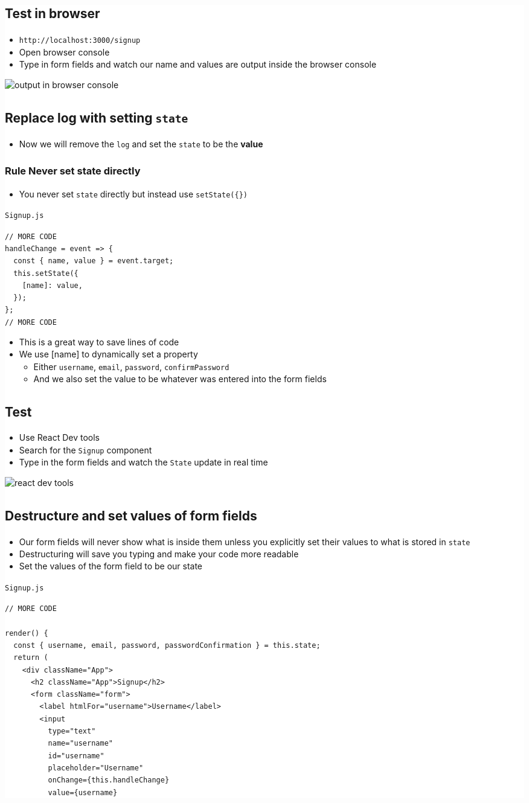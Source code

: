 ## Test in browser
* `http://localhost:3000/signup`
* Open browser console
* Type in form fields and watch our name and values are output inside the browser console

![output in browser console](https://i.imgur.com/Pt6LKZM.png)

## Replace log with setting `state`
* Now we will remove the `log` and set the `state` to be the **value**

### **Rule** Never set state directly 
* You never set `state` directly but instead use `setState({})`

`Signup.js`

```
// MORE CODE
handleChange = event => {
  const { name, value } = event.target;
  this.setState({
    [name]: value,
  });
};
// MORE CODE
```

* This is a great way to save lines of code
* We use [name] to dynamically set a property
    - Either `username`, `email`, `password`, `confirmPassword`
    - And we also set the value to be whatever was entered into the form fields

## Test
* Use React Dev tools
* Search for the `Signup` component
* Type in the form fields and watch the `State` update in real time

![react dev tools](https://i.imgur.com/T1wYiPk.png)

## Destructure and set values of form fields
* Our form fields will never show what is inside them unless you explicitly set their values to what is stored in `state`
* Destructuring will save you typing and make your code more readable 
* Set the values of the form field to be our state

`Signup.js`

```
// MORE CODE

render() {
  const { username, email, password, passwordConfirmation } = this.state;
  return (
    <div className="App">
      <h2 className="App">Signup</h2>
      <form className="form">
        <label htmlFor="username">Username</label>
        <input
          type="text"
          name="username"
          id="username"
          placeholder="Username"
          onChange={this.handleChange}
          value={username}
```